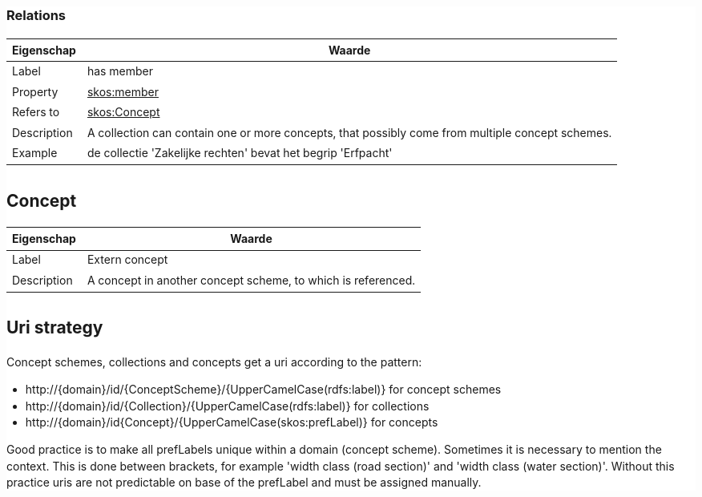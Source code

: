
### Relations

|Eigenschap|Waarde
|----------|------
|Label|has member
|Property|[skos:member](http://www.w3.org/2004/02/skos/core#member)
|Refers to|[skos:Concept](http://www.w3.org/2004/02/skos/core#Concept)
|Description|A collection can contain one or more concepts, that possibly come from multiple concept schemes.
|Example|de collectie 'Zakelijke rechten' bevat het begrip 'Erfpacht'


## Concept

|Eigenschap|Waarde
|----------|------
|Label|Extern concept
|Description|A concept in another concept scheme, to which is referenced.


## Uri strategy


Concept schemes, collections and concepts get a uri according to the pattern:

* http://{domain}/id/{ConceptScheme}/{UpperCamelCase(rdfs:label)} for concept schemes
* http://{domain}/id/{Collection}/{UpperCamelCase(rdfs:label)} for collections
* http://{domain}/id{Concept}/{UpperCamelCase(skos:prefLabel)} for concepts

Good practice is to make all prefLabels unique within a domain (concept scheme). Sometimes it is necessary to mention the context. This is done between brackets, for example 'width class (road section)' and 'width class (water section)'. Without this practice uris are not predictable on base of the prefLabel and must be assigned manually.


